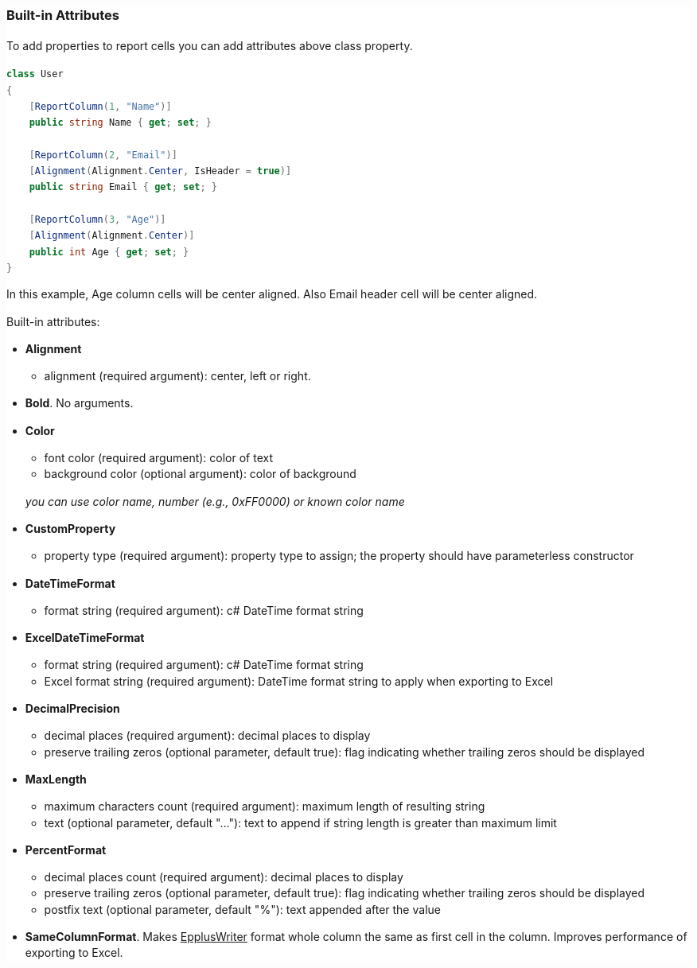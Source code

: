 ### Built-in Attributes

To add properties to report cells you can add attributes above class property.

```c#
class User
{
    [ReportColumn(1, "Name")]
    public string Name { get; set; }

    [ReportColumn(2, "Email")]
    [Alignment(Alignment.Center, IsHeader = true)]
    public string Email { get; set; }

    [ReportColumn(3, "Age")]
    [Alignment(Alignment.Center)]
    public int Age { get; set; }
}
```

In this example, Age column cells will be center aligned. Also Email header cell will be center aligned.

Built-in attributes:
- **Alignment**
  - alignment (required argument): center, left or right.
- **Bold**. No arguments.
- **Color**
  - font color (required argument): color of text
  - background color (optional argument): color of background

  _you can use color name, number (e.g., 0xFF0000) or known color name_
- **CustomProperty**
  - property type (required argument): property type to assign; the property should have parameterless constructor
- **DateTimeFormat**
  - format string (required argument): c# DateTime format string
- **ExcelDateTimeFormat**
  - format string (required argument): c# DateTime format string
  - Excel format string (required argument): DateTime format string to apply when exporting to Excel
- **DecimalPrecision**
  - decimal places (required argument): decimal places to display
  - preserve trailing zeros (optional parameter, default true): flag indicating whether trailing zeros should be displayed
- **MaxLength**
  - maximum characters count (required argument): maximum length of resulting string
  - text (optional parameter, default "…"): text to append if string length is greater than maximum limit
- **PercentFormat**
  - decimal places count (required argument): decimal places to display
  - preserve trailing zeros (optional parameter, default true): flag indicating whether trailing zeros should be displayed
  - postfix text (optional parameter, default "%"): text appended after the value
- **SameColumnFormat**. Makes [EpplusWriter](./epplus-writer.md) format whole column the same as first cell in the column. Improves performance of exporting to Excel.

